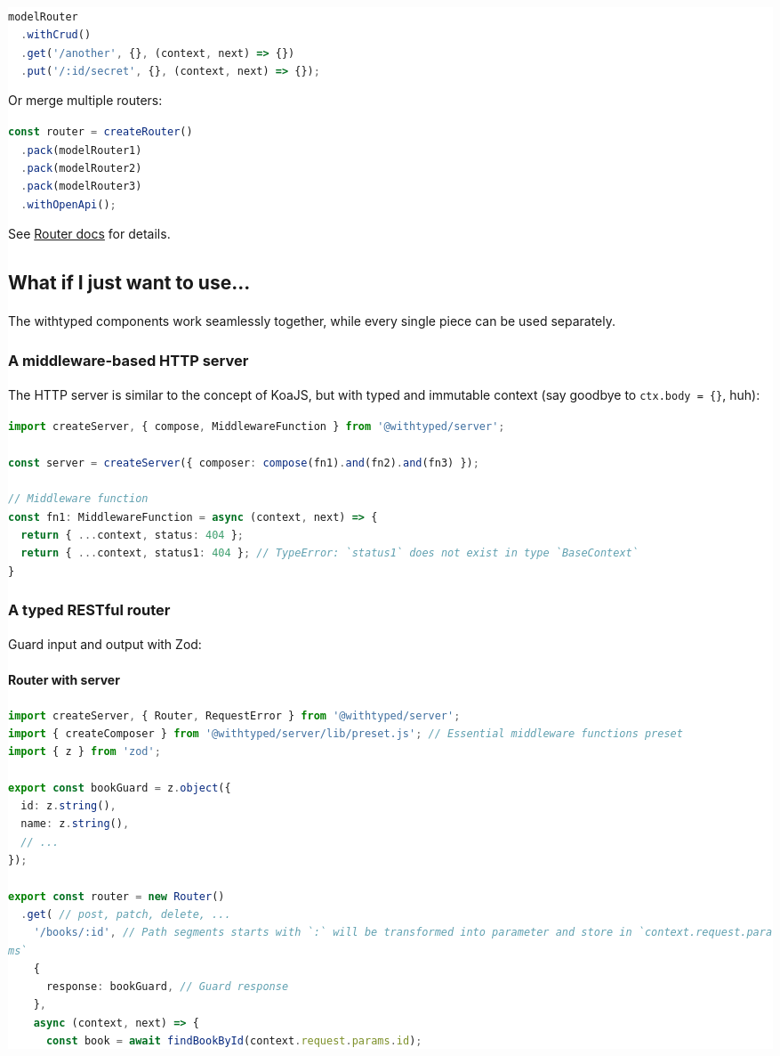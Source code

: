 ```ts
modelRouter
  .withCrud()
  .get('/another', {}, (context, next) => {})
  .put('/:id/secret', {}, (context, next) => {});
```

Or merge multiple routers:

```ts
const router = createRouter()
  .pack(modelRouter1)
  .pack(modelRouter2)
  .pack(modelRouter3)
  .withOpenApi();
```

See [Router docs](./docs/server.md#router) for details.

## What if I just want to use...

The withtyped components work seamlessly together, while every single piece can be used separately.

### A middleware-based HTTP server

The HTTP server is similar to the concept of KoaJS, but with typed and immutable context (say goodbye to `ctx.body = {}`, huh):

```ts
import createServer, { compose, MiddlewareFunction } from '@withtyped/server';

const server = createServer({ composer: compose(fn1).and(fn2).and(fn3) });

// Middleware function
const fn1: MiddlewareFunction = async (context, next) => {
  return { ...context, status: 404 };
  return { ...context, status1: 404 }; // TypeError: `status1` does not exist in type `BaseContext`
}
```

### A typed RESTful router

Guard input and output with Zod:

#### Router with server

```ts
import createServer, { Router, RequestError } from '@withtyped/server';
import { createComposer } from '@withtyped/server/lib/preset.js'; // Essential middleware functions preset
import { z } from 'zod';

export const bookGuard = z.object({
  id: z.string(),
  name: z.string(),
  // ...
});

export const router = new Router()
  .get( // post, patch, delete, ...
    '/books/:id', // Path segments starts with `:` will be transformed into parameter and store in `context.request.params`
    {
      response: bookGuard, // Guard response
    },
    async (context, next) => {
      const book = await findBookById(context.request.params.id);
```